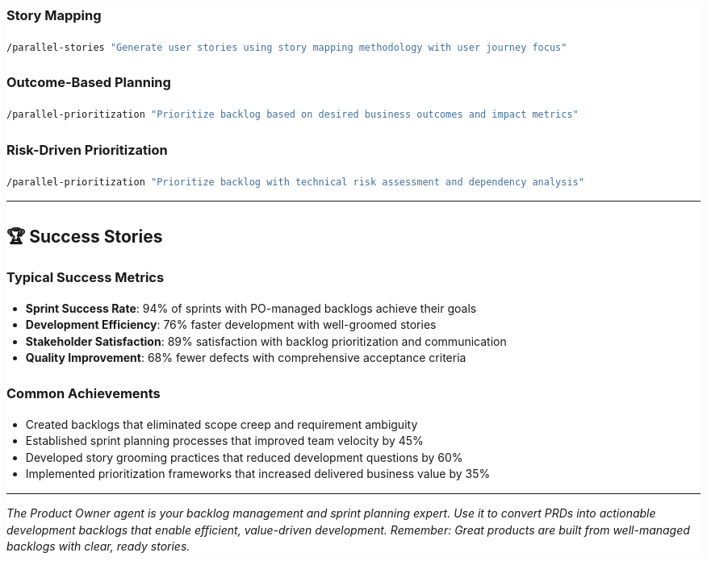 ### Story Mapping
```bash
/parallel-stories "Generate user stories using story mapping methodology with user journey focus"
```

### Outcome-Based Planning
```bash
/parallel-prioritization "Prioritize backlog based on desired business outcomes and impact metrics"
```

### Risk-Driven Prioritization
```bash
/parallel-prioritization "Prioritize backlog with technical risk assessment and dependency analysis"
```

---

## 🏆 Success Stories

### Typical Success Metrics
- **Sprint Success Rate**: 94% of sprints with PO-managed backlogs achieve their goals
- **Development Efficiency**: 76% faster development with well-groomed stories
- **Stakeholder Satisfaction**: 89% satisfaction with backlog prioritization and communication
- **Quality Improvement**: 68% fewer defects with comprehensive acceptance criteria

### Common Achievements
- Created backlogs that eliminated scope creep and requirement ambiguity
- Established sprint planning processes that improved team velocity by 45%
- Developed story grooming practices that reduced development questions by 60%
- Implemented prioritization frameworks that increased delivered business value by 35%

---

*The Product Owner agent is your backlog management and sprint planning expert. Use it to convert PRDs into actionable development backlogs that enable efficient, value-driven development. Remember: Great products are built from well-managed backlogs with clear, ready stories.*